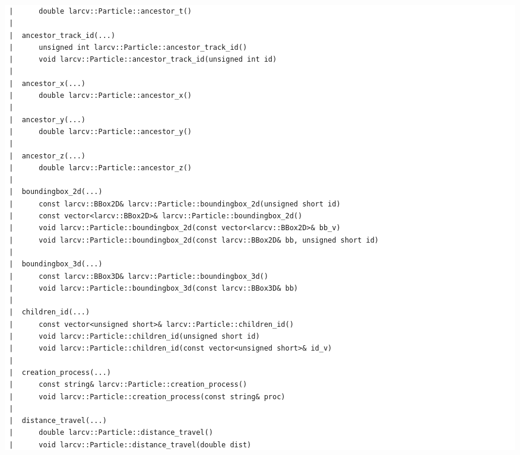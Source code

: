      |      double larcv::Particle::ancestor_t()
     |  
     |  ancestor_track_id(...)
     |      unsigned int larcv::Particle::ancestor_track_id()
     |      void larcv::Particle::ancestor_track_id(unsigned int id)
     |  
     |  ancestor_x(...)
     |      double larcv::Particle::ancestor_x()
     |  
     |  ancestor_y(...)
     |      double larcv::Particle::ancestor_y()
     |  
     |  ancestor_z(...)
     |      double larcv::Particle::ancestor_z()
     |  
     |  boundingbox_2d(...)
     |      const larcv::BBox2D& larcv::Particle::boundingbox_2d(unsigned short id)
     |      const vector<larcv::BBox2D>& larcv::Particle::boundingbox_2d()
     |      void larcv::Particle::boundingbox_2d(const vector<larcv::BBox2D>& bb_v)
     |      void larcv::Particle::boundingbox_2d(const larcv::BBox2D& bb, unsigned short id)
     |  
     |  boundingbox_3d(...)
     |      const larcv::BBox3D& larcv::Particle::boundingbox_3d()
     |      void larcv::Particle::boundingbox_3d(const larcv::BBox3D& bb)
     |  
     |  children_id(...)
     |      const vector<unsigned short>& larcv::Particle::children_id()
     |      void larcv::Particle::children_id(unsigned short id)
     |      void larcv::Particle::children_id(const vector<unsigned short>& id_v)
     |  
     |  creation_process(...)
     |      const string& larcv::Particle::creation_process()
     |      void larcv::Particle::creation_process(const string& proc)
     |  
     |  distance_travel(...)
     |      double larcv::Particle::distance_travel()
     |      void larcv::Particle::distance_travel(double dist)
